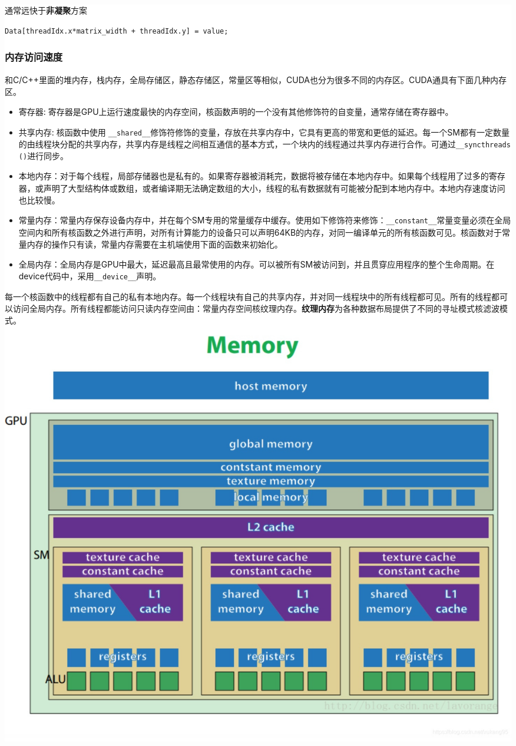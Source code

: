 通常远快于**非凝聚**方案

```
Data[threadIdx.x*matrix_width + threadIdx.y] = value;
```



### 内存访问速度

​      和C/C++里面的堆内存，栈内存，全局存储区，静态存储区，常量区等相似，CUDA也分为很多不同的内存区。CUDA通具有下面几种内存区。

- 寄存器: 寄存器是GPU上运行速度最快的内存空间，核函数声明的一个没有其他修饰符的自变量，通常存储在寄存器中。

- 共享内存: 核函数中使用 `__shared__`修饰符修饰的变量，存放在共享内存中，它具有更高的带宽和更低的延迟。每一个SM都有一定数量的由线程块分配的共享内存，共享内存是线程之间相互通信的基本方式，一个块内的线程通过共享内存进行合作。可通过`__syncthreads()`进行同步。

- 本地内存：对于每个线程，局部存储器也是私有的。如果寄存器被消耗完，数据将被存储在本地内存中。如果每个线程用了过多的寄存器，或声明了大型结构体或数组，或者编译期无法确定数组的大小，线程的私有数据就有可能被分配到本地内存中。本地内存速度访问也比较慢。

- 常量内存：常量内存保存设备内存中，并在每个SM专用的常量缓存中缓存。使用如下修饰符来修饰：`__constant__`常量变量必须在全局空间内和所有核函数之外进行声明，对所有计算能力的设备只可以声明64KB的内存，对同一编译单元的所有核函数可见。核函数对于常量内存的操作只有读，常量内存需要在主机端使用下面的函数来初始化。

- 全局内存：全局内存是GPU中最大，延迟最高且最常使用的内存。可以被所有SM被访问到，并且贯穿应用程序的整个生命周期。在device代码中，采用`__device__`声明。

​        每一个核函数中的线程都有自己的私有本地内存。每一个线程块有自己的共享内存，并对同一线程块中的所有线程都可见。所有的线程都可以访问全局内存。所有线程都能访问只读内存空间由：常量内存空间核纹理内存。**纹理内存**为各种数据布局提供了不同的寻址模式核滤波模式。

<img src="https://github.com/ddmm2020/HPC/blob/main/imgs/memory_struct.jpg" alt="memory_struct" style="zoom: 200%;" />

